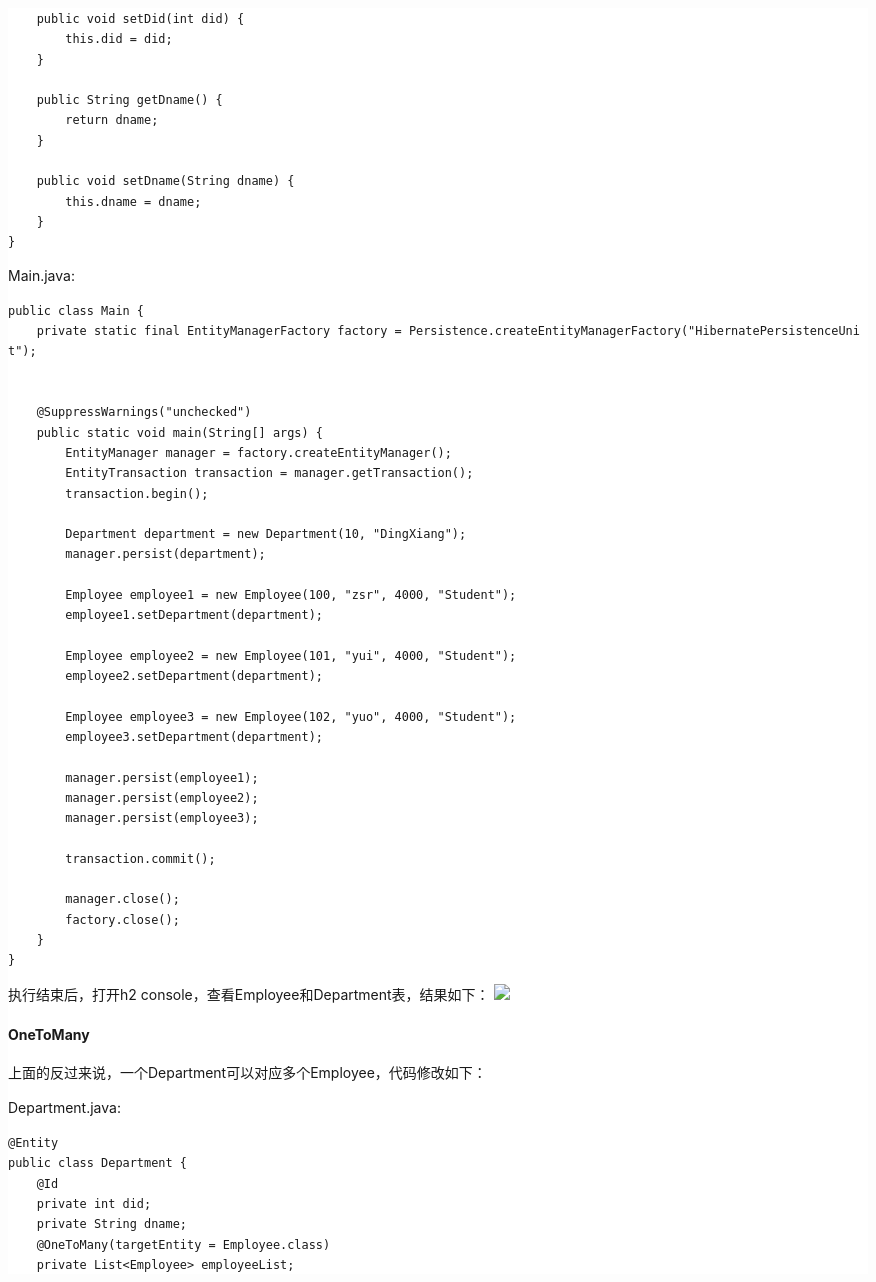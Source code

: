 	    public void setDid(int did) {
	        this.did = did;
	    }
	
	    public String getDname() {
	        return dname;
	    }
	
	    public void setDname(String dname) {
	        this.dname = dname;
	    }
	}
Main.java:

	public class Main {
	    private static final EntityManagerFactory factory = Persistence.createEntityManagerFactory("HibernatePersistenceUnit");
	
	
	    @SuppressWarnings("unchecked")
	    public static void main(String[] args) {
	        EntityManager manager = factory.createEntityManager();
	        EntityTransaction transaction = manager.getTransaction();
	        transaction.begin();
	
	        Department department = new Department(10, "DingXiang");
	        manager.persist(department);
	
	        Employee employee1 = new Employee(100, "zsr", 4000, "Student");
	        employee1.setDepartment(department);
	
	        Employee employee2 = new Employee(101, "yui", 4000, "Student");
	        employee2.setDepartment(department);
	
	        Employee employee3 = new Employee(102, "yuo", 4000, "Student");
	        employee3.setDepartment(department);
	
	        manager.persist(employee1);
	        manager.persist(employee2);
	        manager.persist(employee3);
	
	        transaction.commit();
	
	        manager.close();
	        factory.close();
	    }
	} 
	
执行结束后，打开h2 console，查看Employee和Department表，结果如下：
![](http://ok34fi9ya.bkt.clouddn.com/%E5%B1%8F%E5%B9%95%E5%BF%AB%E7%85%A7%202017-04-15%20%E4%B8%8B%E5%8D%8811.47.43.png)
#### OneToMany
上面的反过来说，一个Department可以对应多个Employee，代码修改如下：

Department.java:

	@Entity
	public class Department {
	    @Id
	    private int did;
	    private String dname;
	    @OneToMany(targetEntity = Employee.class)
	    private List<Employee> employeeList;
	